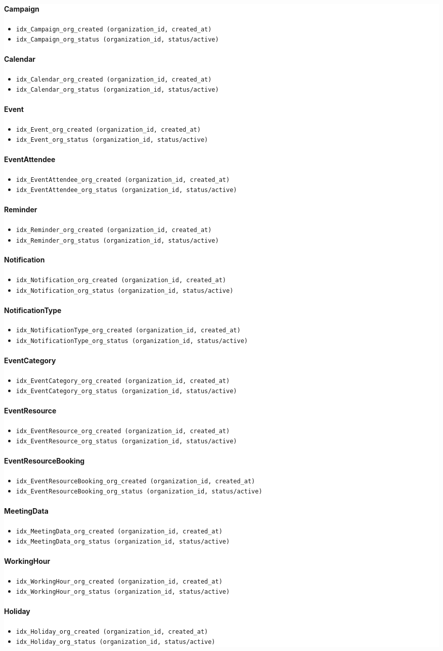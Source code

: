 #### Campaign
- `idx_Campaign_org_created (organization_id, created_at)`
- `idx_Campaign_org_status (organization_id, status/active)`

#### Calendar
- `idx_Calendar_org_created (organization_id, created_at)`
- `idx_Calendar_org_status (organization_id, status/active)`

#### Event
- `idx_Event_org_created (organization_id, created_at)`
- `idx_Event_org_status (organization_id, status/active)`

#### EventAttendee
- `idx_EventAttendee_org_created (organization_id, created_at)`
- `idx_EventAttendee_org_status (organization_id, status/active)`

#### Reminder
- `idx_Reminder_org_created (organization_id, created_at)`
- `idx_Reminder_org_status (organization_id, status/active)`

#### Notification
- `idx_Notification_org_created (organization_id, created_at)`
- `idx_Notification_org_status (organization_id, status/active)`

#### NotificationType
- `idx_NotificationType_org_created (organization_id, created_at)`
- `idx_NotificationType_org_status (organization_id, status/active)`

#### EventCategory
- `idx_EventCategory_org_created (organization_id, created_at)`
- `idx_EventCategory_org_status (organization_id, status/active)`

#### EventResource
- `idx_EventResource_org_created (organization_id, created_at)`
- `idx_EventResource_org_status (organization_id, status/active)`

#### EventResourceBooking
- `idx_EventResourceBooking_org_created (organization_id, created_at)`
- `idx_EventResourceBooking_org_status (organization_id, status/active)`

#### MeetingData
- `idx_MeetingData_org_created (organization_id, created_at)`
- `idx_MeetingData_org_status (organization_id, status/active)`

#### WorkingHour
- `idx_WorkingHour_org_created (organization_id, created_at)`
- `idx_WorkingHour_org_status (organization_id, status/active)`

#### Holiday
- `idx_Holiday_org_created (organization_id, created_at)`
- `idx_Holiday_org_status (organization_id, status/active)`
